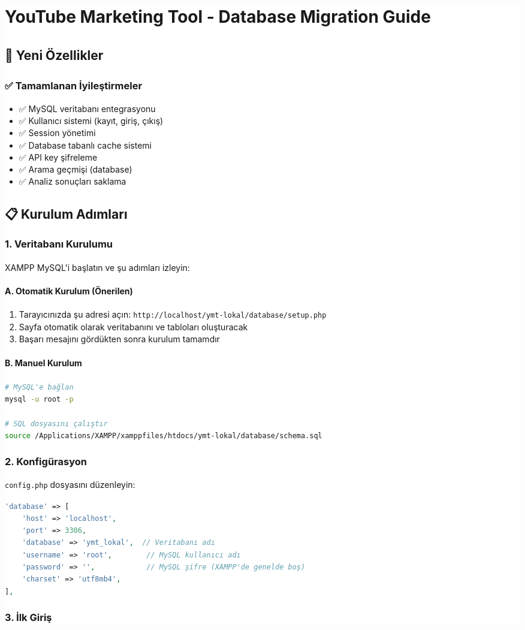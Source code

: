 # YouTube Marketing Tool - Database Migration Guide

## 🚀 Yeni Özellikler

### ✅ Tamamlanan İyileştirmeler
- ✅ MySQL veritabanı entegrasyonu
- ✅ Kullanıcı sistemi (kayıt, giriş, çıkış)
- ✅ Session yönetimi
- ✅ Database tabanlı cache sistemi
- ✅ API key şifreleme
- ✅ Arama geçmişi (database)
- ✅ Analiz sonuçları saklama

## 📋 Kurulum Adımları

### 1. Veritabanı Kurulumu

XAMPP MySQL'i başlatın ve şu adımları izleyin:

#### A. Otomatik Kurulum (Önerilen)
1. Tarayıcınızda şu adresi açın: `http://localhost/ymt-lokal/database/setup.php`
2. Sayfa otomatik olarak veritabanını ve tabloları oluşturacak
3. Başarı mesajını gördükten sonra kurulum tamamdır

#### B. Manuel Kurulum
```bash
# MySQL'e bağlan
mysql -u root -p

# SQL dosyasını çalıştır
source /Applications/XAMPP/xamppfiles/htdocs/ymt-lokal/database/schema.sql
```

### 2. Konfigürasyon

`config.php` dosyasını düzenleyin:

```php
'database' => [
    'host' => 'localhost',
    'port' => 3306,
    'database' => 'ymt_lokal',  // Veritabanı adı
    'username' => 'root',        // MySQL kullanıcı adı
    'password' => '',            // MySQL şifre (XAMPP'de genelde boş)
    'charset' => 'utf8mb4',
],
```

### 3. İlk Giriş
